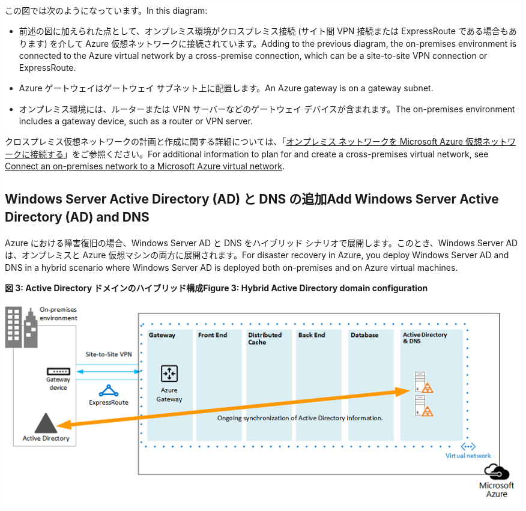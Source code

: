 <span data-ttu-id="0d67e-185">この図では次のようになっています。</span><span class="sxs-lookup"><span data-stu-id="0d67e-185">In this diagram:</span></span>
  
- <span data-ttu-id="0d67e-186">前述の図に加えられた点として、オンプレミス環境がクロスプレミス接続 (サイト間 VPN 接続または ExpressRoute である場合もあります) を介して Azure 仮想ネットワークに接続されています。</span><span class="sxs-lookup"><span data-stu-id="0d67e-186">Adding to the previous diagram, the on-premises environment is connected to the Azure virtual network by a cross-premise connection, which can be a site-to-site VPN connection or ExpressRoute.</span></span>
    
- <span data-ttu-id="0d67e-187">Azure ゲートウェイはゲートウェイ サブネット上に配置します。</span><span class="sxs-lookup"><span data-stu-id="0d67e-187">An Azure gateway is on a gateway subnet.</span></span>
    
- <span data-ttu-id="0d67e-188">オンプレミス環境には、ルーターまたは VPN サーバーなどのゲートウェイ デバイスが含まれます。</span><span class="sxs-lookup"><span data-stu-id="0d67e-188">The on-premises environment includes a gateway device, such as a router or VPN server.</span></span>
    
<span data-ttu-id="0d67e-189">クロスプレミス仮想ネットワークの計画と作成に関する詳細については、「[オンプレミス ネットワークを Microsoft Azure 仮想ネットワークに接続する](connect-an-on-premises-network-to-a-microsoft-azure-virtual-network.md)」をご参照ください。</span><span class="sxs-lookup"><span data-stu-id="0d67e-189">For additional information to plan for and create a cross-premises virtual network, see [Connect an on-premises network to a Microsoft Azure virtual network](connect-an-on-premises-network-to-a-microsoft-azure-virtual-network.md).</span></span>
  
## <a name="add-windows-server-active-directory-ad-and-dns"></a><span data-ttu-id="0d67e-190">Windows Server Active Directory (AD) と DNS の追加</span><span class="sxs-lookup"><span data-stu-id="0d67e-190">Add Windows Server Active Directory (AD) and DNS</span></span>

<span data-ttu-id="0d67e-191">Azure における障害復旧の場合、Windows Server AD と DNS をハイブリッド シナリオで展開します。このとき、Windows Server AD は、オンプレミスと Azure 仮想マシンの両方に展開されます。</span><span class="sxs-lookup"><span data-stu-id="0d67e-191">For disaster recovery in Azure, you deploy Windows Server AD and DNS in a hybrid scenario where Windows Server AD is deployed both on-premises and on Azure virtual machines.</span></span>
  
<span data-ttu-id="0d67e-192">**図 3: Active Directory ドメインのハイブリッド構成**</span><span class="sxs-lookup"><span data-stu-id="0d67e-192">**Figure 3: Hybrid Active Directory domain configuration**</span></span>

![Azure の仮想ネットワークと SharePoint ファームのサブネットに配置された 2 つの仮想マシンは、レプリカ ドメイン コントローラーおよび DNS サーバーです](images/AZarch_HyADdomainConfig.png)
  